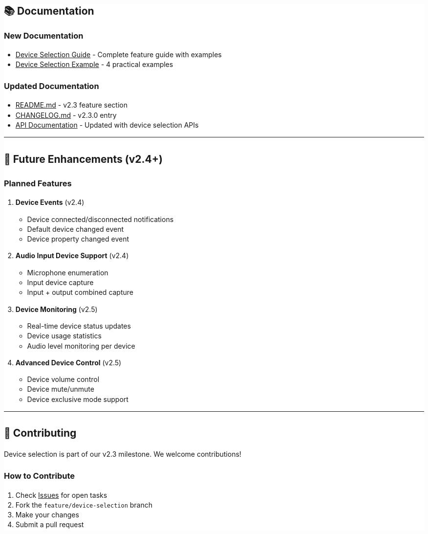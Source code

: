 
## 📚 Documentation

### New Documentation

- [Device Selection Guide](./device-selection.md) - Complete feature guide with examples
- [Device Selection Example](../examples/device-selection.js) - 4 practical examples

### Updated Documentation

- [README.md](../README.md) - v2.3 feature section
- [CHANGELOG.md](../CHANGELOG.md) - v2.3.0 entry
- [API Documentation](./api.md) - Updated with device selection APIs

---

## 🔮 Future Enhancements (v2.4+)

### Planned Features

1. **Device Events** (v2.4)
   - Device connected/disconnected notifications
   - Default device changed event
   - Device property changed event

2. **Audio Input Device Support** (v2.4)
   - Microphone enumeration
   - Input device capture
   - Input + output combined capture

3. **Device Monitoring** (v2.5)
   - Real-time device status updates
   - Device usage statistics
   - Audio level monitoring per device

4. **Advanced Device Control** (v2.5)
   - Device volume control
   - Device mute/unmute
   - Device exclusive mode support

---

## 🤝 Contributing

Device selection is part of our v2.3 milestone. We welcome contributions!

### How to Contribute

1. Check [Issues](https://github.com/your-repo/issues) for open tasks
2. Fork the `feature/device-selection` branch
3. Make your changes
4. Submit a pull request
